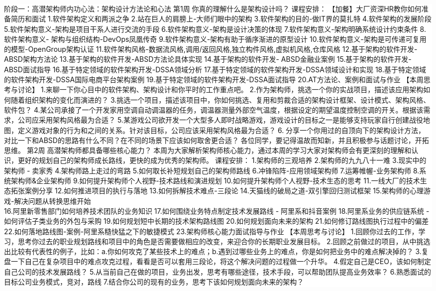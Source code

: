 阶段一：高潜架构师内功心法：架构设计方法论和心法
第1周   你真的理解什么是架构设计吗？
课程安排：
【加餐】大厂资深HR教你如何准备简历和面试
1.软件架构定义和两派之争
2.站在巨人的肩膀上-大师们眼中的架构
3.软件架构的目的-做IT界的莫扎特
4.软件架构的发展阶段
5.软件架构意义-架构是项目干系人进行交流的手段
6.软件架构意义-架构是设计决策的体现
7.软件架构意义-架构明确系统设计约束条件
8.软件架构意义- 架构与组织结构-DevOps凤凰传奇
9.软件架构意义-架构有助于循序渐进的原型设计
10.软件架构意义-架构是可传递可复用的模型-OpenGroup架构认证
11.软件架构风格-数据流风格,调用/返回风格,独立构件风格,虚拟机风格,仓库风格
12.基于架构的软件开发-ABSD架构方法论
13.基于架构的软件开发-ABSD方法论具体实现
14.基于架构的软件开发- ABSD金融业案例
15.基于架构的软件开发- ABSD面试指导
16.基于特定领域的软件架构开发-DSSA领域分析
17.基于特定领域的软件架构开发-DSSA领域设计和实现
18.基于特定领域的软件架构开发-DSSA国际电商平台架构案例
19.基于特定领域的软件架构开发-DSSA面试指导
20.AT方法论、案例和面试与作业
【本周思考与讨论】
1.来聊一下你心目中的软件架构、架构设计和你平时的工作重点吧。
2.作为架构师，挑选一个你的实战项目，描述该应用架构如何随着组织架构的变化而演进的？
3.挑选一个项目，描述该项目中，你如何挑选、复用和剪裁合适的架构设计框架、设计模式、架构风格、软件包？
4.某公司承接了一个开发家用空调自动调温器的任务，调温器测量外部空气温度，根据设定的期望温度控制空调的开关。根据该需求，公司应采用架构风格最为合适？
5.某游戏公司欲开发一个大型多人即时战略游戏，游戏设计的目标之一是能够支持玩家自行创建战役地图，定义游戏对象的行为和之间的关系。针对该目标，公司应该采用架构风格最为合适？
6. 分享一个你用过的自顶向下的架构设计方法，对比一下和ABSD的思路有什么不同？在不同的场景下应该如何取舍更合适？ 各位同学，要记得温故而知新，并且积极参与话题讨论，开拓思维。
第2周   高潜架构师都具备哪些核心能力？
本周为大家解析架构师核心能力，通过本周的学习大家对架构师会有更深刻的理解和认识，更好的规划自己的架构师成长路线，更快的成为优秀的架构师。
课程安排：
1.架构师的三观培养
2.架构师的九九八十一难
3.现实中的架构师 - 卖家秀
4.架构师路上走过的弯路
5.如何取长补短规划自己的架构师路线
6.冲锋陷阵-应用领域架构师
7.运筹帷幄-业务架构师
8.系统架构师&企业架构师
9.如何提升架构师个人视野-技术路线和演进规划
10.如何提升架构师个人视野-技术生态的思考
11.一线大厂的技术生态拓张案例分享
12.如何推进项目的执行与落地
13.如何拆解技术难点-三段论
14.天猫线的破局之道-双引擎回归测试框架
15.架构师的心理游戏-解决问题从转换思维开始\
16.阿里新零售部门如何培养技术团队的业务知识
17.如何围绕业务特点制定技术发展路线 - 阿里系和抖音案例
18.阿里系业务的供应链系统 - 如何评估子类业务的外包与采购
19.如何规划短中长期的技术架构路线图
20.如何规划面向未来的架构
21.如何修订路线图执行过程中的偏差
22.如何落地路线图-案例-阿里系糙快猛之下的敏捷模式
23.架构师核心能力面试指导与作业
【本周思考与讨论】
1.回顾你过去的工作，学习，思考你过去的职业规划路线和项目中的角色是否需要做相应的改变，来迎合你的长期职业发展目标。
2.回顾之前做过的项目，从中挑选出比较有代表性的例子，比如：a.你如何攻克了某些技术上的难点；b.遇到过哪些业务上的难点，你是如何把业务中的难点解决掉的？
3.复盘一下自己在复杂项目中的难点攻克过程，看看是否可以套用三段论，将这个解决问题的过程做一个升华。
4.假定自己是CEO，该如何制定自己公司的技术发展路线？
5.从当前自己在做的项目，业务出发，思考有哪些途径，技术手段，可以帮助团队提高业务效率？
6.熟悉面试的目标公司业务模式，竞对，路线 7.结合你公司的现有的业务，思考下该如何规划面向未来的架构？